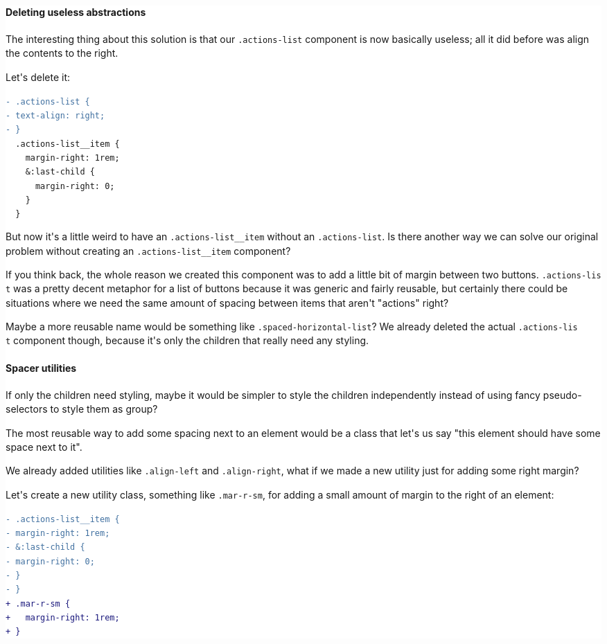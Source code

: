 #### Deleting useless abstractions

The interesting thing about this solution is that our `.actions-list` component is now basically useless; all it did before was align the contents to the right.

Let's delete it:

```diff
- .actions-list {
- text-align: right;
- }
  .actions-list__item {
    margin-right: 1rem;
    &:last-child {
      margin-right: 0;
    }
  }
```

But now it's a little weird to have an `.actions-list__item` without an `.actions-list`. Is there another way we can solve our original problem without creating an `.actions-list__item` component?

If you think back, the whole reason we created this component was to add a little bit of margin between two buttons. `.actions-list` was a pretty decent metaphor for a list of buttons because it was generic and fairly reusable, but certainly there could be situations where we need the same amount of spacing between items that aren't "actions" right?

Maybe a more reusable name would be something like `.spaced-horizontal-list`? We already deleted the actual `.actions-list` component though, because it's only the children that really need any styling.

#### Spacer utilities

If only the children need styling, maybe it would be simpler to style the children independently instead of using fancy pseudo-selectors to style them as group?

The most reusable way to add some spacing next to an element would be a class that let's us say "this element should have some space next to it".

We already added utilities like `.align-left` and `.align-right`, what if we made a new utility just for adding some right margin?

Let's create a new utility class, something like `.mar-r-sm`, for adding a small amount of margin to the right of an element:

```diff
- .actions-list__item {
- margin-right: 1rem;
- &:last-child {
- margin-right: 0;
- }
- }
+ .mar-r-sm {
+   margin-right: 1rem;
+ }
```
